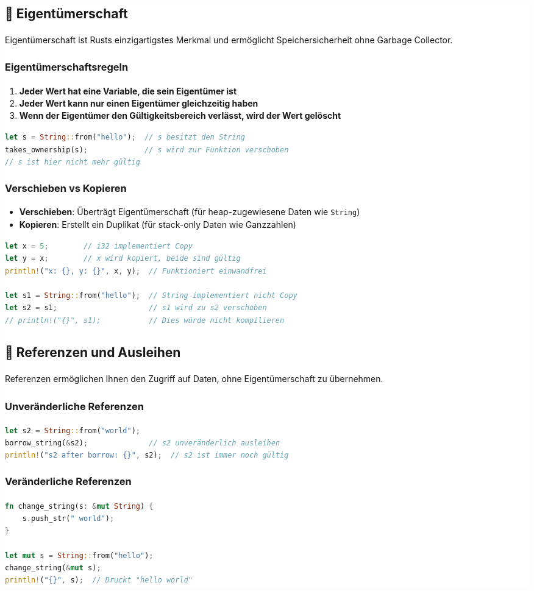 ## 🦙 Eigentümerschaft

Eigentümerschaft ist Rusts einzigartigstes Merkmal und ermöglicht Speichersicherheit ohne Garbage Collector.

### Eigentümerschaftsregeln

1. **Jeder Wert hat eine Variable, die sein Eigentümer ist**
2. **Jeder Wert kann nur einen Eigentümer gleichzeitig haben**
3. **Wenn der Eigentümer den Gültigkeitsbereich verlässt, wird der Wert gelöscht**

```rust
let s = String::from("hello");  // s besitzt den String
takes_ownership(s);             // s wird zur Funktion verschoben
// s ist hier nicht mehr gültig
```

### Verschieben vs Kopieren

- **Verschieben**: Überträgt Eigentümerschaft (für heap-zugewiesene Daten wie `String`)
- **Kopieren**: Erstellt ein Duplikat (für stack-only Daten wie Ganzzahlen)

```rust
let x = 5;        // i32 implementiert Copy
let y = x;        // x wird kopiert, beide sind gültig
println!("x: {}, y: {}", x, y);  // Funktioniert einwandfrei

let s1 = String::from("hello");  // String implementiert nicht Copy
let s2 = s1;                     // s1 wird zu s2 verschoben
// println!("{}", s1);           // Dies würde nicht kompilieren
```

## 🦙 Referenzen und Ausleihen

Referenzen ermöglichen Ihnen den Zugriff auf Daten, ohne Eigentümerschaft zu übernehmen.

### Unveränderliche Referenzen

```rust
let s2 = String::from("world");
borrow_string(&s2);              // s2 unveränderlich ausleihen
println!("s2 after borrow: {}", s2);  // s2 ist immer noch gültig
```

### Veränderliche Referenzen

```rust
fn change_string(s: &mut String) {
    s.push_str(" world");
}

let mut s = String::from("hello");
change_string(&mut s);
println!("{}", s);  // Druckt "hello world"
```
